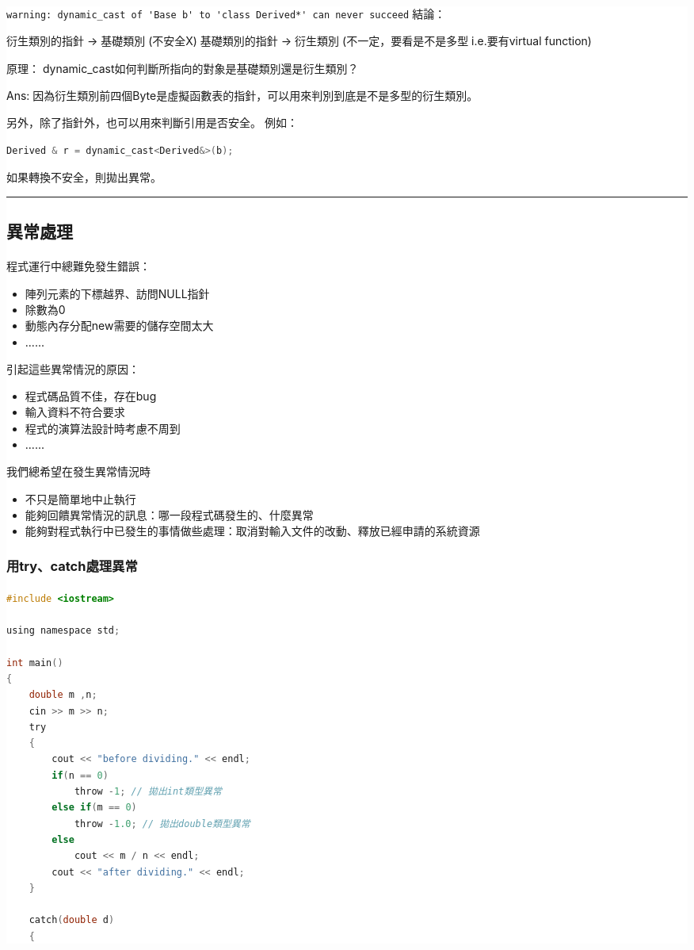    ```warning: dynamic_cast of 'Base b' to 'class Derived*' can never succeed```
   結論：

   衍生類別的指針 $\rightarrow$ 基礎類別 (不安全X)
   基礎類別的指針 $\rightarrow$ 衍生類別 (不一定，要看是不是多型 i.e.要有virtual function)

   原理：
   dynamic_cast如何判斷所指向的對象是基礎類別還是衍生類別？

   Ans:
   因為衍生類別前四個Byte是虛擬函數表的指針，可以用來判別到底是不是多型的衍生類別。

   另外，除了指針外，也可以用來判斷引用是否安全。
   例如：
   ```c
   Derived & r = dynamic_cast<Derived&>(b);
   ```
   如果轉換不安全，則拋出異常。


---

## 異常處理

程式運行中總難免發生錯誤：
* 陣列元素的下標越界、訪問NULL指針
* 除數為0
* 動態內存分配new需要的儲存空間太大
* ......

引起這些異常情況的原因：
* 程式碼品質不佳，存在bug
* 輸入資料不符合要求
* 程式的演算法設計時考慮不周到
* ......

我們總希望在發生異常情況時
* 不只是簡單地中止執行
* 能夠回饋異常情況的訊息：哪一段程式碼發生的、什麼異常
* 能夠對程式執行中已發生的事情做些處理：取消對輸入文件的改動、釋放已經申請的系統資源

### 用try、catch處理異常
```c
#include <iostream>

using namespace std;

int main()
{
    double m ,n;
    cin >> m >> n;
    try
    {
        cout << "before dividing." << endl;
        if(n == 0)
            throw -1; // 拋出int類型異常
        else if(m == 0)
            throw -1.0; // 拋出double類型異常
        else
            cout << m / n << endl;
        cout << "after dividing." << endl;
    }
    
    catch(double d)
    {
```